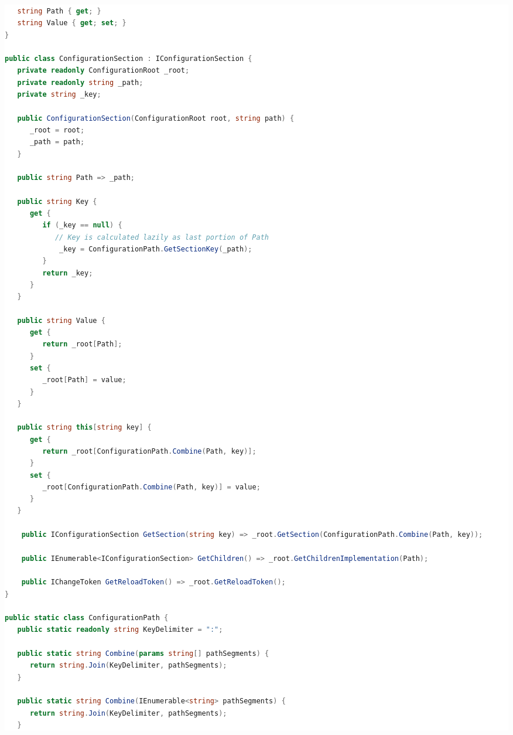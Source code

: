 ```C#
   string Path { get; }
   string Value { get; set; }
}

public class ConfigurationSection : IConfigurationSection {
   private readonly ConfigurationRoot _root;
   private readonly string _path;
   private string _key;

   public ConfigurationSection(ConfigurationRoot root, string path) {
      _root = root;
      _path = path;
   }

   public string Path => _path;

   public string Key {
      get {
         if (_key == null) {
            // Key is calculated lazily as last portion of Path
             _key = ConfigurationPath.GetSectionKey(_path);
         }
         return _key;
      }
   }

   public string Value {
      get {
         return _root[Path];
      }
      set {
         _root[Path] = value;
      }
   }

   public string this[string key] {
      get {
         return _root[ConfigurationPath.Combine(Path, key)];
      }
      set {
         _root[ConfigurationPath.Combine(Path, key)] = value;
      }
   }

    public IConfigurationSection GetSection(string key) => _root.GetSection(ConfigurationPath.Combine(Path, key));

    public IEnumerable<IConfigurationSection> GetChildren() => _root.GetChildrenImplementation(Path);

    public IChangeToken GetReloadToken() => _root.GetReloadToken();
}

public static class ConfigurationPath {
   public static readonly string KeyDelimiter = ":";

   public static string Combine(params string[] pathSegments) {
      return string.Join(KeyDelimiter, pathSegments);
   }

   public static string Combine(IEnumerable<string> pathSegments) {
      return string.Join(KeyDelimiter, pathSegments);
   }
```